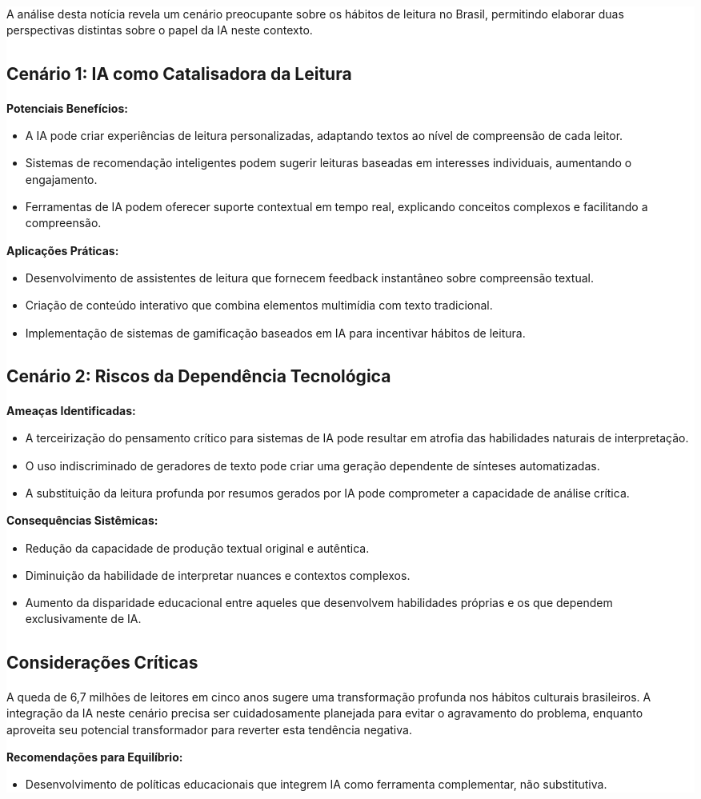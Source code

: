 A análise desta notícia revela um cenário preocupante sobre os hábitos de leitura no Brasil, permitindo elaborar duas perspectivas distintas sobre o papel da IA neste contexto.

## Cenário 1: IA como Catalisadora da Leitura

**Potenciais Benefícios:**

- A IA pode criar experiências de leitura personalizadas, adaptando textos ao nível de compreensão de cada leitor.

- Sistemas de recomendação inteligentes podem sugerir leituras baseadas em interesses individuais, aumentando o engajamento.

- Ferramentas de IA podem oferecer suporte contextual em tempo real, explicando conceitos complexos e facilitando a compreensão.

**Aplicações Práticas:**

- Desenvolvimento de assistentes de leitura que fornecem feedback instantâneo sobre compreensão textual.

- Criação de conteúdo interativo que combina elementos multimídia com texto tradicional.

- Implementação de sistemas de gamificação baseados em IA para incentivar hábitos de leitura.

## Cenário 2: Riscos da Dependência Tecnológica

**Ameaças Identificadas:**

- A terceirização do pensamento crítico para sistemas de IA pode resultar em atrofia das habilidades naturais de interpretação.

- O uso indiscriminado de geradores de texto pode criar uma geração dependente de sínteses automatizadas.

- A substituição da leitura profunda por resumos gerados por IA pode comprometer a capacidade de análise crítica.

**Consequências Sistêmicas:**

- Redução da capacidade de produção textual original e autêntica.

- Diminuição da habilidade de interpretar nuances e contextos complexos.

- Aumento da disparidade educacional entre aqueles que desenvolvem habilidades próprias e os que dependem exclusivamente de IA.

## Considerações Críticas

A queda de 6,7 milhões de leitores em cinco anos sugere uma transformação profunda nos hábitos culturais brasileiros. A integração da IA neste cenário precisa ser cuidadosamente planejada para evitar o agravamento do problema, enquanto aproveita seu potencial transformador para reverter esta tendência negativa.

**Recomendações para Equilíbrio:**

- Desenvolvimento de políticas educacionais que integrem IA como ferramenta complementar, não substitutiva.

